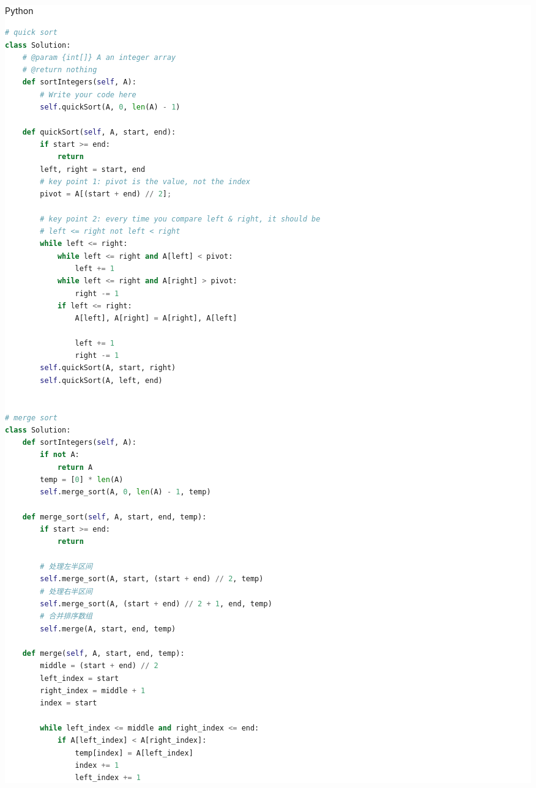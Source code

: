 
Python

```python
# quick sort
class Solution:
	# @param {int[]} A an integer array
	# @return nothing
	def sortIntegers(self, A):
		# Write your code here
		self.quickSort(A, 0, len(A) - 1)
	
	def quickSort(self, A, start, end):
		if start >= end:
			return
		left, right = start, end
		# key point 1: pivot is the value, not the index
		pivot = A[(start + end) // 2];
		
		# key point 2: every time you compare left & right, it should be
		# left <= right not left < right
		while left <= right:
			while left <= right and A[left] < pivot:
				left += 1
			while left <= right and A[right] > pivot:
				right -= 1
			if left <= right:
				A[left], A[right] = A[right], A[left]
				
				left += 1
				right -= 1
		self.quickSort(A, start, right)
		self.quickSort(A, left, end)


# merge sort
class Solution:
	def sortIntegers(self, A):
		if not A:
			return A
		temp = [0] * len(A)
		self.merge_sort(A, 0, len(A) - 1, temp)
		
	def merge_sort(self, A, start, end, temp):
		if start >= end:
			return
	
		# 处理左半区间
		self.merge_sort(A, start, (start + end) // 2, temp)
		# 处理右半区间
		self.merge_sort(A, (start + end) // 2 + 1, end, temp)
		# 合并排序数组
		self.merge(A, start, end, temp)
		
	def merge(self, A, start, end, temp):
		middle = (start + end) // 2
		left_index = start
		right_index = middle + 1
		index = start
		
		while left_index <= middle and right_index <= end:
			if A[left_index] < A[right_index]:
				temp[index] = A[left_index]
				index += 1
				left_index += 1
```
